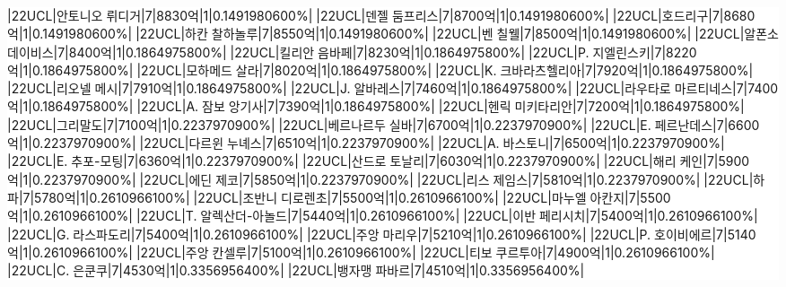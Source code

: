 |22UCL|안토니오 뤼디거|7|8830억|1|0.1491980600%|
|22UCL|덴젤 둠프리스|7|8700억|1|0.1491980600%|
|22UCL|호드리구|7|8680억|1|0.1491980600%|
|22UCL|하칸 찰하놀루|7|8550억|1|0.1491980600%|
|22UCL|벤 칠웰|7|8500억|1|0.1491980600%|
|22UCL|알폰소 데이비스|7|8400억|1|0.1864975800%|
|22UCL|킬리안 음바페|7|8230억|1|0.1864975800%|
|22UCL|P. 지엘린스키|7|8220억|1|0.1864975800%|
|22UCL|모하메드 살라|7|8020억|1|0.1864975800%|
|22UCL|K. 크바라츠헬리아|7|7920억|1|0.1864975800%|
|22UCL|리오넬 메시|7|7910억|1|0.1864975800%|
|22UCL|J. 알바레스|7|7460억|1|0.1864975800%|
|22UCL|라우타로 마르티네스|7|7400억|1|0.1864975800%|
|22UCL|A. 잠보 앙기사|7|7390억|1|0.1864975800%|
|22UCL|헨릭 미키타리안|7|7200억|1|0.1864975800%|
|22UCL|그리말도|7|7100억|1|0.2237970900%|
|22UCL|베르나르두 실바|7|6700억|1|0.2237970900%|
|22UCL|E. 페르난데스|7|6600억|1|0.2237970900%|
|22UCL|다르윈 누녜스|7|6510억|1|0.2237970900%|
|22UCL|A. 바스토니|7|6500억|1|0.2237970900%|
|22UCL|E. 추포-모팅|7|6360억|1|0.2237970900%|
|22UCL|산드로 토날리|7|6030억|1|0.2237970900%|
|22UCL|해리 케인|7|5900억|1|0.2237970900%|
|22UCL|에딘 제코|7|5850억|1|0.2237970900%|
|22UCL|리스 제임스|7|5810억|1|0.2237970900%|
|22UCL|하파|7|5780억|1|0.2610966100%|
|22UCL|조반니 디로렌초|7|5500억|1|0.2610966100%|
|22UCL|마누엘 아칸지|7|5500억|1|0.2610966100%|
|22UCL|T. 알렉산더-아놀드|7|5440억|1|0.2610966100%|
|22UCL|이반 페리시치|7|5400억|1|0.2610966100%|
|22UCL|G. 라스파도리|7|5400억|1|0.2610966100%|
|22UCL|주앙 마리우|7|5210억|1|0.2610966100%|
|22UCL|P. 호이비에르|7|5140억|1|0.2610966100%|
|22UCL|주앙 칸셀루|7|5100억|1|0.2610966100%|
|22UCL|티보 쿠르투아|7|4900억|1|0.2610966100%|
|22UCL|C. 은쿤쿠|7|4530억|1|0.3356956400%|
|22UCL|뱅자맹 파바르|7|4510억|1|0.3356956400%|